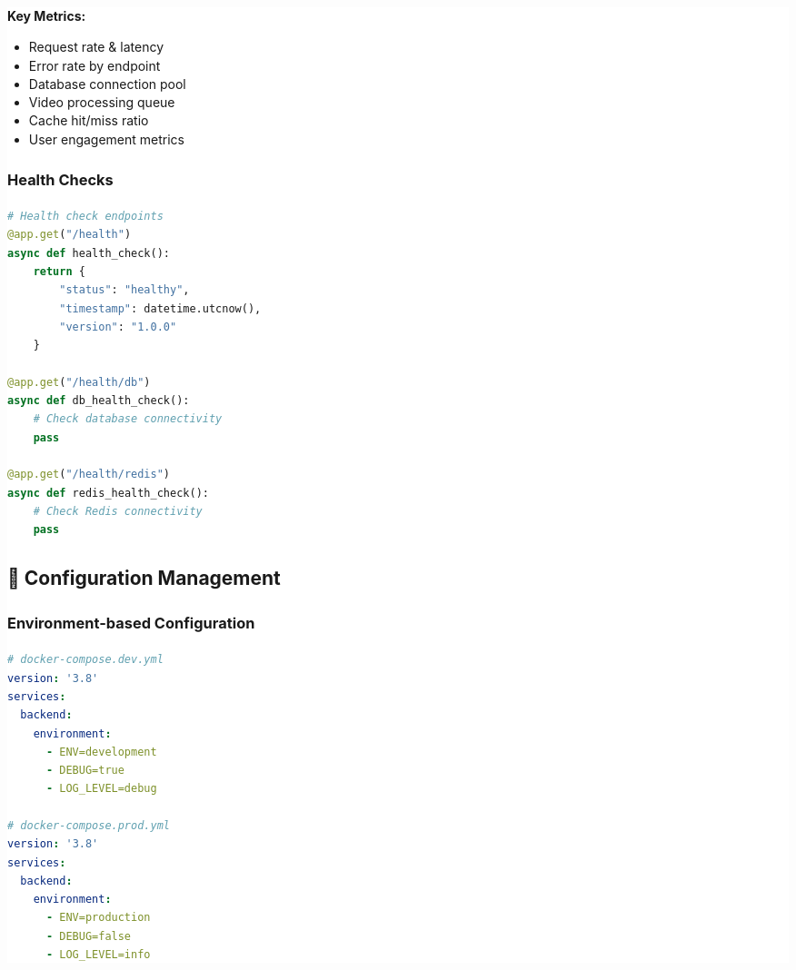 **Key Metrics:**
- Request rate & latency
- Error rate by endpoint
- Database connection pool
- Video processing queue
- Cache hit/miss ratio
- User engagement metrics

### Health Checks

```python
# Health check endpoints
@app.get("/health")
async def health_check():
    return {
        "status": "healthy",
        "timestamp": datetime.utcnow(),
        "version": "1.0.0"
    }

@app.get("/health/db")
async def db_health_check():
    # Check database connectivity
    pass

@app.get("/health/redis")
async def redis_health_check():
    # Check Redis connectivity
    pass
```

## 🔧 Configuration Management

### Environment-based Configuration

```yaml
# docker-compose.dev.yml
version: '3.8'
services:
  backend:
    environment:
      - ENV=development
      - DEBUG=true
      - LOG_LEVEL=debug

# docker-compose.prod.yml
version: '3.8'
services:
  backend:
    environment:
      - ENV=production
      - DEBUG=false
      - LOG_LEVEL=info
```
